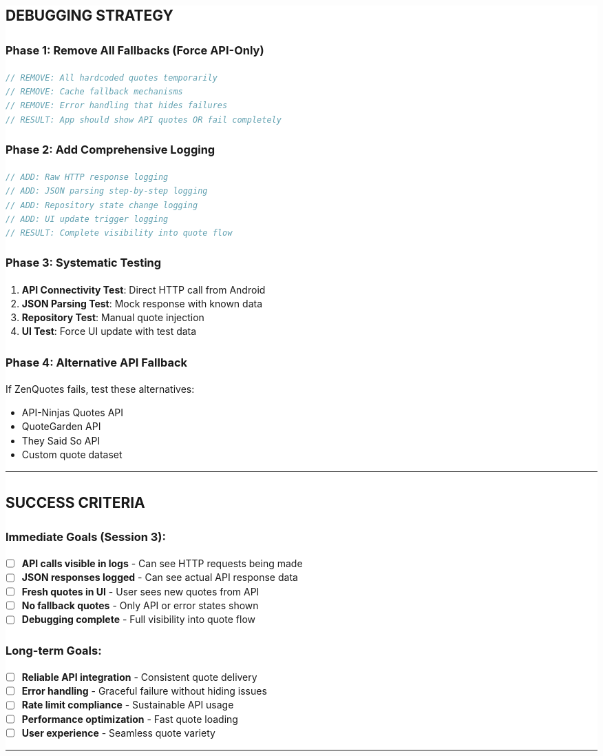 
## DEBUGGING STRATEGY

### Phase 1: Remove All Fallbacks (Force API-Only)
```kotlin
// REMOVE: All hardcoded quotes temporarily
// REMOVE: Cache fallback mechanisms  
// REMOVE: Error handling that hides failures
// RESULT: App should show API quotes OR fail completely
```

### Phase 2: Add Comprehensive Logging
```kotlin
// ADD: Raw HTTP response logging
// ADD: JSON parsing step-by-step logging
// ADD: Repository state change logging
// ADD: UI update trigger logging
// RESULT: Complete visibility into quote flow
```

### Phase 3: Systematic Testing
1. **API Connectivity Test**: Direct HTTP call from Android
2. **JSON Parsing Test**: Mock response with known data
3. **Repository Test**: Manual quote injection
4. **UI Test**: Force UI update with test data

### Phase 4: Alternative API Fallback
If ZenQuotes fails, test these alternatives:
- API-Ninjas Quotes API
- QuoteGarden API  
- They Said So API
- Custom quote dataset

---

## SUCCESS CRITERIA

### Immediate Goals (Session 3):
- [ ] **API calls visible in logs** - Can see HTTP requests being made
- [ ] **JSON responses logged** - Can see actual API response data
- [ ] **Fresh quotes in UI** - User sees new quotes from API
- [ ] **No fallback quotes** - Only API or error states shown
- [ ] **Debugging complete** - Full visibility into quote flow

### Long-term Goals:
- [ ] **Reliable API integration** - Consistent quote delivery
- [ ] **Error handling** - Graceful failure without hiding issues
- [ ] **Rate limit compliance** - Sustainable API usage
- [ ] **Performance optimization** - Fast quote loading
- [ ] **User experience** - Seamless quote variety

---